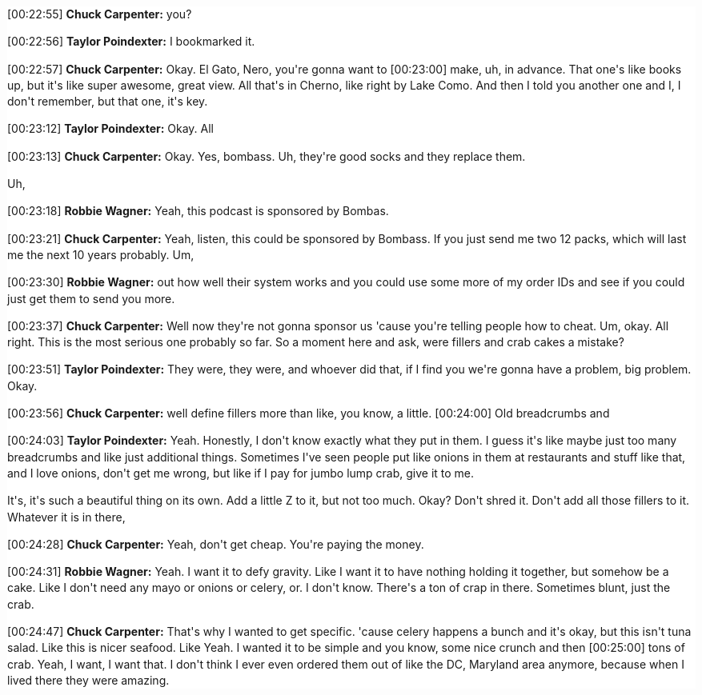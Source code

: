 [00:22:55] **Chuck Carpenter:** you?

[00:22:56] **Taylor Poindexter:** I bookmarked it.

[00:22:57] **Chuck Carpenter:** Okay. El Gato, Nero, you're gonna want to
[00:23:00] make, uh, in advance. That one's like books up, but it's like super
awesome, great view. All that's in Cherno, like right by Lake Como. And then I
told you another one and I, I don't remember, but that one, it's key.

[00:23:12] **Taylor Poindexter:** Okay. All

[00:23:13] **Chuck Carpenter:** Okay. Yes, bombass. Uh, they're good socks and
they replace them.

Uh,

[00:23:18] **Robbie Wagner:** Yeah, this podcast is sponsored by Bombas.

[00:23:21] **Chuck Carpenter:** Yeah, listen, this could be sponsored by
Bombass. If you just send me two 12 packs, which will last me the next 10 years
probably. Um,

[00:23:30] **Robbie Wagner:** out how well their system works and you could use
some more of my order IDs and see if you could just get them to send you more.

[00:23:37] **Chuck Carpenter:** Well now they're not gonna sponsor us 'cause
you're telling people how to cheat. Um, okay. All right. This is the most
serious one probably so far. So a moment here and ask, were fillers and crab
cakes a mistake?

[00:23:51] **Taylor Poindexter:** They were, they were, and whoever did that, if
I find you we're gonna have a problem, big problem. Okay.

[00:23:56] **Chuck Carpenter:** well define fillers more than like, you know, a
little. [00:24:00] Old breadcrumbs and

[00:24:03] **Taylor Poindexter:** Yeah. Honestly, I don't know exactly what they
put in them. I guess it's like maybe just too many breadcrumbs and like just
additional things. Sometimes I've seen people put like onions in them at
restaurants and stuff like that, and I love onions, don't get me wrong, but like
if I pay for jumbo lump crab, give it to me.

It's, it's such a beautiful thing on its own. Add a little Z to it, but not too
much. Okay? Don't shred it. Don't add all those fillers to it. Whatever it is in
there,

[00:24:28] **Chuck Carpenter:** Yeah, don't get cheap. You're paying the money.

[00:24:31] **Robbie Wagner:** Yeah. I want it to defy gravity. Like I want it to
have nothing holding it together, but somehow be a cake. Like I don't need any
mayo or onions or celery, or. I don't know. There's a ton of crap in there.
Sometimes blunt, just the crab.

[00:24:47] **Chuck Carpenter:** That's why I wanted to get specific. 'cause
celery happens a bunch and it's okay, but this isn't tuna salad. Like this is
nicer seafood. Like Yeah. I wanted it to be simple and you know, some nice
crunch and then [00:25:00] tons of crab. Yeah, I want, I want that. I don't
think I ever even ordered them out of like the DC, Maryland area anymore,
because when I lived there they were amazing.
